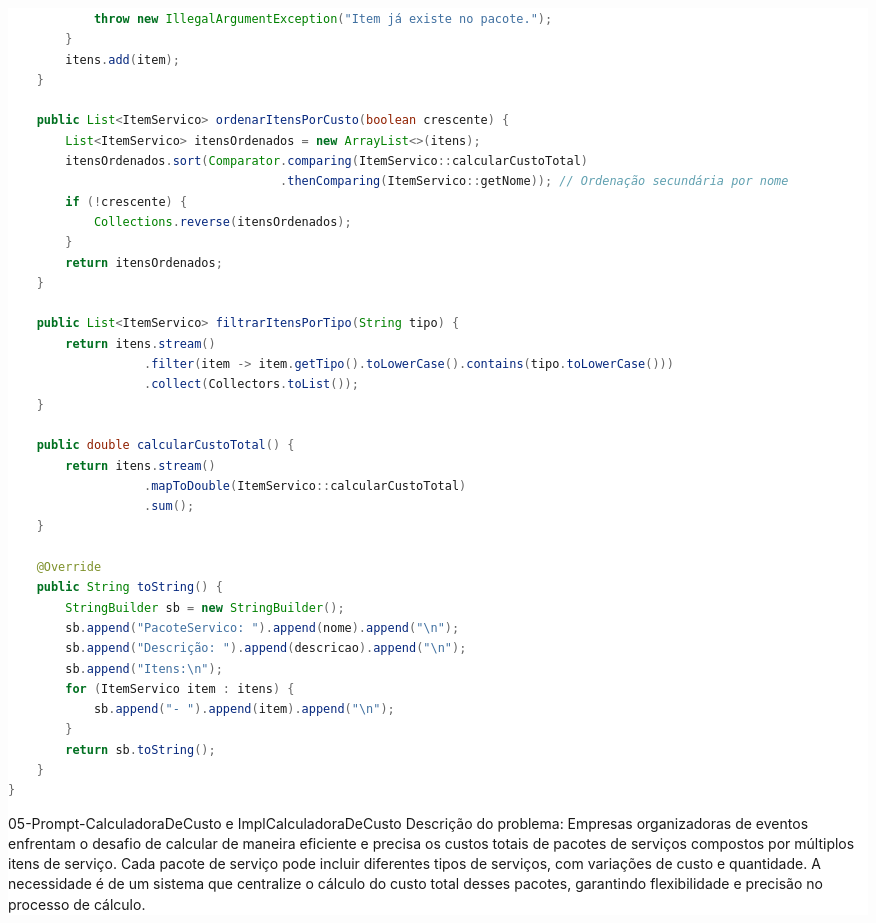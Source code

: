 ```java
            throw new IllegalArgumentException("Item já existe no pacote.");
        }
        itens.add(item);
    }

    public List<ItemServico> ordenarItensPorCusto(boolean crescente) {
        List<ItemServico> itensOrdenados = new ArrayList<>(itens);
        itensOrdenados.sort(Comparator.comparing(ItemServico::calcularCustoTotal)
                                      .thenComparing(ItemServico::getNome)); // Ordenação secundária por nome
        if (!crescente) {
            Collections.reverse(itensOrdenados);
        }
        return itensOrdenados;
    }

    public List<ItemServico> filtrarItensPorTipo(String tipo) {
        return itens.stream()
                   .filter(item -> item.getTipo().toLowerCase().contains(tipo.toLowerCase()))
                   .collect(Collectors.toList());
    }

    public double calcularCustoTotal() {
        return itens.stream()
                   .mapToDouble(ItemServico::calcularCustoTotal)
                   .sum();
    }

    @Override
    public String toString() {
        StringBuilder sb = new StringBuilder();
        sb.append("PacoteServico: ").append(nome).append("\n");
        sb.append("Descrição: ").append(descricao).append("\n");
        sb.append("Itens:\n");
        for (ItemServico item : itens) {
            sb.append("- ").append(item).append("\n");
        }
        return sb.toString();
    }
}
```



05-Prompt-CalculadoraDeCusto e ImplCalculadoraDeCusto
Descrição do problema:
Empresas organizadoras de eventos enfrentam o desafio de calcular de maneira eficiente e precisa os custos totais de pacotes de serviços compostos por múltiplos itens de serviço. Cada pacote de serviço pode incluir diferentes tipos de serviços, com variações de custo e quantidade. A necessidade é de um sistema que centralize o cálculo do custo total desses pacotes, garantindo flexibilidade e precisão no processo de cálculo.
